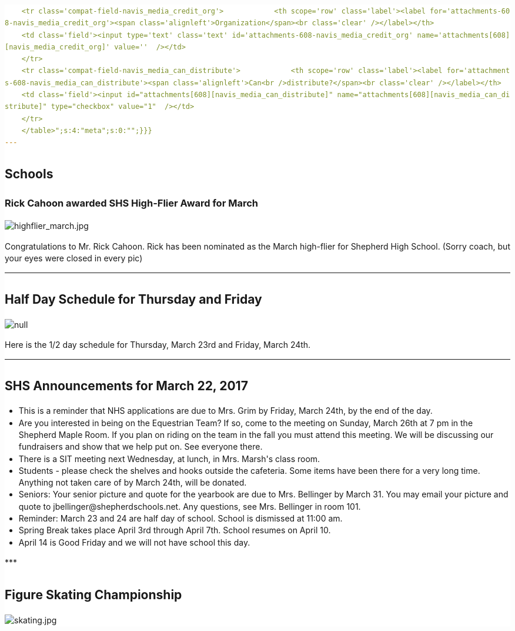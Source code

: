 ```yaml
    <tr class='compat-field-navis_media_credit_org'>			<th scope='row' class='label'><label for='attachments-608-navis_media_credit_org'><span class='alignleft'>Organization</span><br class='clear' /></label></th>
    <td class='field'><input type='text' class='text' id='attachments-608-navis_media_credit_org' name='attachments[608][navis_media_credit_org]' value=''  /></td>
    </tr>
    <tr class='compat-field-navis_media_can_distribute'>			<th scope='row' class='label'><label for='attachments-608-navis_media_can_distribute'><span class='alignleft'>Can<br />distribute?</span><br class='clear' /></label></th>
    <td class='field'><input id="attachments[608][navis_media_can_distribute]" name="attachments[608][navis_media_can_distribute]" type="checkbox" value="1"  /></td>
    </tr>
    </table>";s:4:"meta";s:0:"";}}}
---
```

<h2>Schools</h2>
<h3>Rick Cahoon awarded SHS High-Flier Award for March</h3>
<img title="null" src="http://www.shepherdhistory.org/wp-content/uploads/2017/03/highflier_march.jpg" alt="highflier_march.jpg" width="288" height="162" />

Congratulations to Mr. Rick Cahoon. Rick has been nominated as the March high-flier for Shepherd High School. (Sorry coach, but your eyes were closed in every pic)

***
<h2>Half Day Schedule for Thursday and Friday</h2>
<img title="null" src="http://www.shepherdhistory.org/wp-content/uploads/2017/03/image-1.png" alt="null" width="288" height="132" />

Here is the 1/2 day schedule for Thursday, March 23rd and Friday, March 24th.

***
<h2>SHS Announcements for March 22, 2017</h2>
<ul>
 	<li>This is a reminder that NHS applications are due to Mrs. Grim by Friday, March 24th, by the end of the day.</li>
 	<li>Are you interested in being on the Equestrian Team? If so, come to the meeting on Sunday, March 26th at 7 pm in the Shepherd Maple Room. If you plan on riding on the team in the fall you must attend this meeting. We will be discussing our fundraisers and show that we help put on. See everyone there.</li>
 	<li>There is a SIT meeting next Wednesday, at lunch, in Mrs. Marsh's class room.</li>
 	<li>Students - please check the shelves and hooks outside the cafeteria. Some items have been there for a very long time. Anything not taken care of by March 24th, will be donated.</li>
 	<li>Seniors: Your senior picture and quote for the yearbook are due to Mrs. Bellinger by March 31. You may email your picture and quote to jbellinger@shepherdschools.net. Any questions, see Mrs. Bellinger in room 101.</li>
 	<li>Reminder: March 23 and 24 are half day of school. School is dismissed at 11:00 am.</li>
 	<li>Spring Break takes place April 3rd through April 7th. School resumes on April 10.</li>
 	<li>April 14 is Good Friday and we will not have school this day.</li>
</ul>
***
<h2>Figure Skating Championship</h2>
<img title="null" src="http://www.shepherdhistory.org/wp-content/uploads/2017/03/skating.jpg" alt="skating.jpg" width="288" height="237" />
